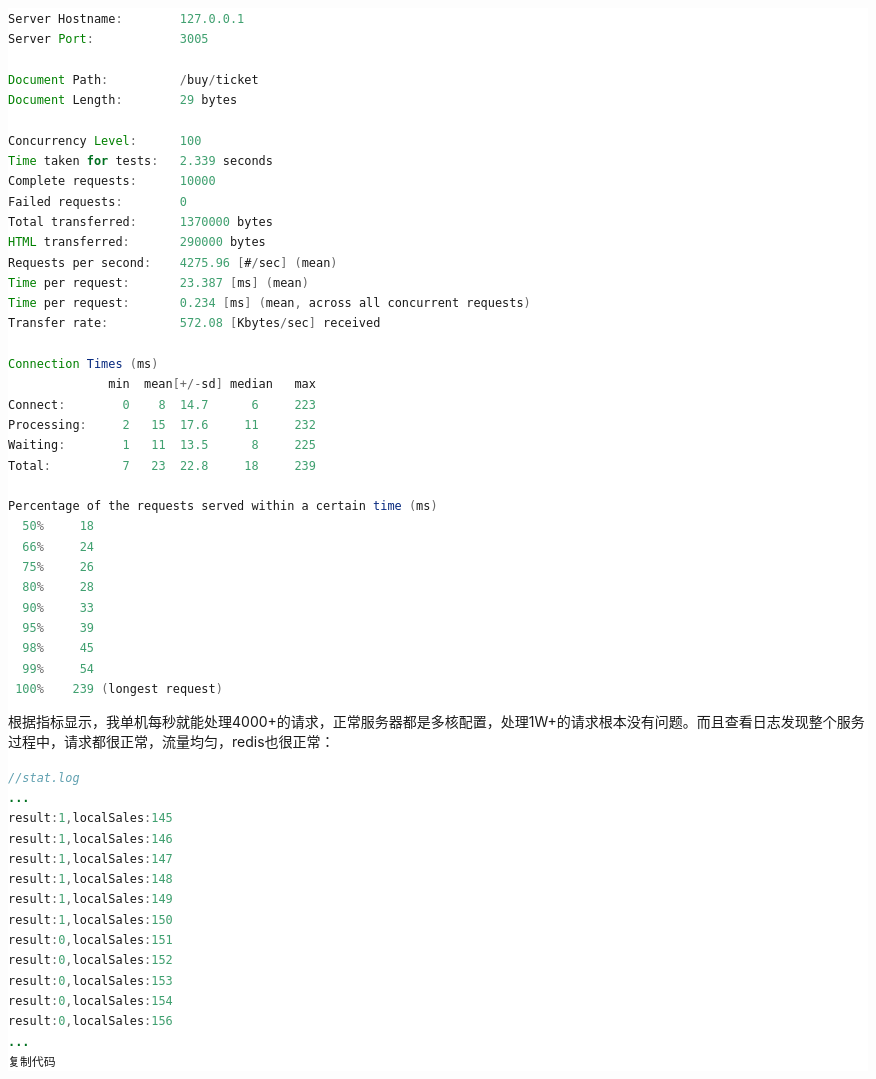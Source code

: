 ```java
Server Hostname:        127.0.0.1
Server Port:            3005

Document Path:          /buy/ticket
Document Length:        29 bytes

Concurrency Level:      100
Time taken for tests:   2.339 seconds
Complete requests:      10000
Failed requests:        0
Total transferred:      1370000 bytes
HTML transferred:       290000 bytes
Requests per second:    4275.96 [#/sec] (mean)
Time per request:       23.387 [ms] (mean)
Time per request:       0.234 [ms] (mean, across all concurrent requests)
Transfer rate:          572.08 [Kbytes/sec] received

Connection Times (ms)
              min  mean[+/-sd] median   max
Connect:        0    8  14.7      6     223
Processing:     2   15  17.6     11     232
Waiting:        1   11  13.5      8     225
Total:          7   23  22.8     18     239

Percentage of the requests served within a certain time (ms)
  50%     18
  66%     24
  75%     26
  80%     28
  90%     33
  95%     39
  98%     45
  99%     54
 100%    239 (longest request)
```

根据指标显示，我单机每秒就能处理4000+的请求，正常服务器都是多核配置，处理1W+的请求根本没有问题。而且查看日志发现整个服务过程中，请求都很正常，流量均匀，redis也很正常：

```java
//stat.log
...
result:1,localSales:145
result:1,localSales:146
result:1,localSales:147
result:1,localSales:148
result:1,localSales:149
result:1,localSales:150
result:0,localSales:151
result:0,localSales:152
result:0,localSales:153
result:0,localSales:154
result:0,localSales:156
...
复制代码
```
